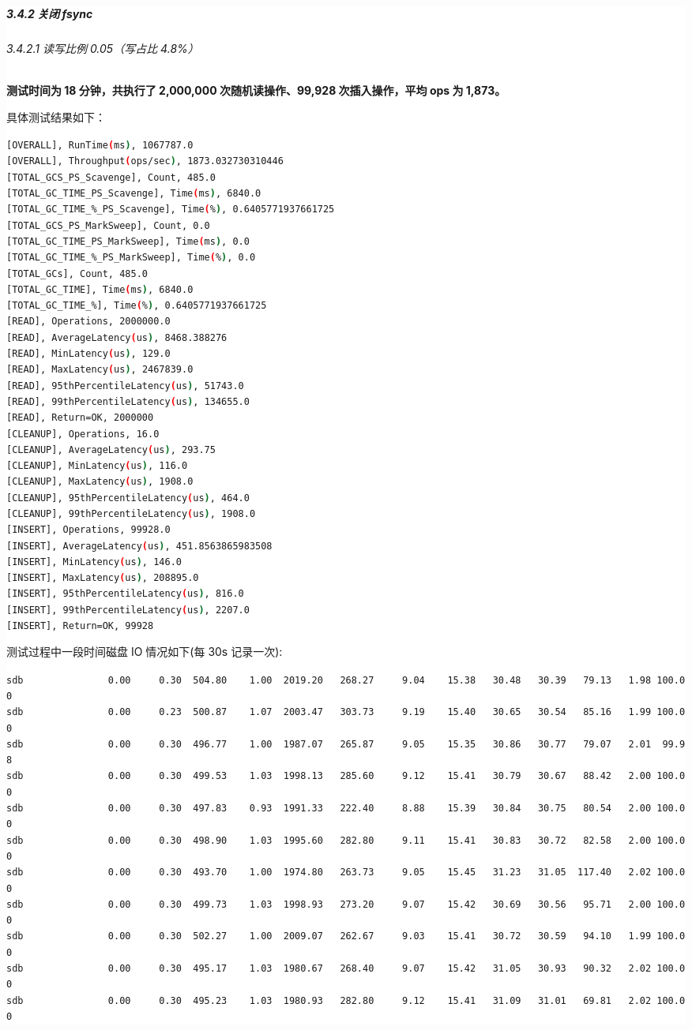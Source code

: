 ##### 3.4.2 关闭 fsync

###### 3.4.2.1 读写比例 0.05（写占比 4.8%）

**测试时间为 18 分钟，共执行了 2,000,000 次随机读操作、99,928 次插入操作，平均 ops 为 1,873。**

具体测试结果如下：
```bash
[OVERALL], RunTime(ms), 1067787.0
[OVERALL], Throughput(ops/sec), 1873.032730310446
[TOTAL_GCS_PS_Scavenge], Count, 485.0
[TOTAL_GC_TIME_PS_Scavenge], Time(ms), 6840.0
[TOTAL_GC_TIME_%_PS_Scavenge], Time(%), 0.6405771937661725
[TOTAL_GCS_PS_MarkSweep], Count, 0.0
[TOTAL_GC_TIME_PS_MarkSweep], Time(ms), 0.0
[TOTAL_GC_TIME_%_PS_MarkSweep], Time(%), 0.0
[TOTAL_GCs], Count, 485.0
[TOTAL_GC_TIME], Time(ms), 6840.0
[TOTAL_GC_TIME_%], Time(%), 0.6405771937661725
[READ], Operations, 2000000.0
[READ], AverageLatency(us), 8468.388276
[READ], MinLatency(us), 129.0
[READ], MaxLatency(us), 2467839.0
[READ], 95thPercentileLatency(us), 51743.0
[READ], 99thPercentileLatency(us), 134655.0
[READ], Return=OK, 2000000
[CLEANUP], Operations, 16.0
[CLEANUP], AverageLatency(us), 293.75
[CLEANUP], MinLatency(us), 116.0
[CLEANUP], MaxLatency(us), 1908.0
[CLEANUP], 95thPercentileLatency(us), 464.0
[CLEANUP], 99thPercentileLatency(us), 1908.0
[INSERT], Operations, 99928.0
[INSERT], AverageLatency(us), 451.8563865983508
[INSERT], MinLatency(us), 146.0
[INSERT], MaxLatency(us), 208895.0
[INSERT], 95thPercentileLatency(us), 816.0
[INSERT], 99thPercentileLatency(us), 2207.0
[INSERT], Return=OK, 99928
```

测试过程中一段时间磁盘 IO 情况如下(每 30s 记录一次):
```bash
sdb               0.00     0.30  504.80    1.00  2019.20   268.27     9.04    15.38   30.48   30.39   79.13   1.98 100.00
sdb               0.00     0.23  500.87    1.07  2003.47   303.73     9.19    15.40   30.65   30.54   85.16   1.99 100.00
sdb               0.00     0.30  496.77    1.00  1987.07   265.87     9.05    15.35   30.86   30.77   79.07   2.01  99.98
sdb               0.00     0.30  499.53    1.03  1998.13   285.60     9.12    15.41   30.79   30.67   88.42   2.00 100.00
sdb               0.00     0.30  497.83    0.93  1991.33   222.40     8.88    15.39   30.84   30.75   80.54   2.00 100.00
sdb               0.00     0.30  498.90    1.03  1995.60   282.80     9.11    15.41   30.83   30.72   82.58   2.00 100.00
sdb               0.00     0.30  493.70    1.00  1974.80   263.73     9.05    15.45   31.23   31.05  117.40   2.02 100.00
sdb               0.00     0.30  499.73    1.03  1998.93   273.20     9.07    15.42   30.69   30.56   95.71   2.00 100.00
sdb               0.00     0.30  502.27    1.00  2009.07   262.67     9.03    15.41   30.72   30.59   94.10   1.99 100.00
sdb               0.00     0.30  495.17    1.03  1980.67   268.40     9.07    15.42   31.05   30.93   90.32   2.02 100.00
sdb               0.00     0.30  495.23    1.03  1980.93   282.80     9.12    15.41   31.09   31.01   69.81   2.02 100.00
```